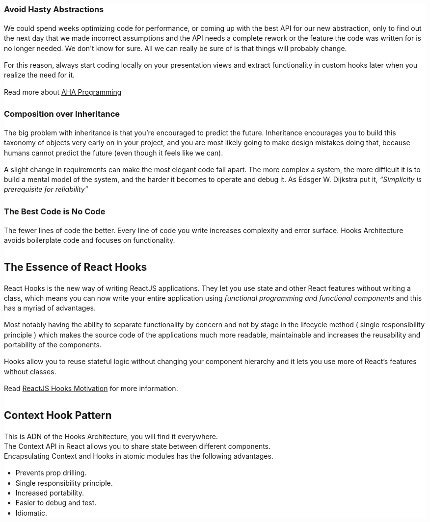 ### Avoid Hasty Abstractions

We could spend weeks optimizing code for performance, or coming up with the best API for our new abstraction, only to find out the next day that we made incorrect assumptions and the API needs a complete rework or the feature the code was written for is no longer needed. We don't know for sure. All we can really be sure of is that things will probably change.

For this reason, always start coding locally on your presentation views and extract functionality in custom hooks later when you realize the need for it.

Read more about [AHA Programming](https://kentcdodds.com/blog/aha-programming)

### Composition over Inheritance

The big problem with inheritance is that you’re encouraged to predict the future. Inheritance encourages you to build this taxonomy of objects very early on in your project, and you are most likely going to make design mistakes doing that, because humans cannot predict the future (even though it feels like we can).

A slight change in requirements can make the most elegant code fall apart. The more complex a system, the more difficult it is to build a mental model of the system, and the harder it becomes to operate and debug it. As Edsger W. Dijkstra put it, _“Simplicity is prerequisite for reliability”_

### The Best Code is No Code

The fewer lines of code the better. Every line of code you write increases complexity and error surface.
Hooks Architecture avoids boilerplate code and focuses on functionality.

## The Essence of React Hooks

React Hooks is the new way of writing ReactJS applications. They let you use state and other React features without writing a class, which means you can now write your entire application using _functional programming and functional components_ and this has a myriad of advantages.

Most notably having the ability to separate functionality by concern and not by stage in the lifecycle method ( single responsibility principle ) which makes the source code of the applications much more readable, maintainable and increases the reusability and portability of the components.

Hooks allow you to reuse stateful logic without changing your component hierarchy and it lets you use more of React’s features without classes.

Read [ReactJS Hooks Motivation](https://reactjs.org/docs/hooks-intro.html#motivation) for more information.

## Context Hook Pattern

This is ADN of the Hooks Architecture, you will find it everywhere.   
The Context API in React allows you to share state between different components.     
Encapsulating Context and Hooks in atomic modules has the following advantages.    

- Prevents prop drilling.
- Single responsibility principle.
- Increased portability.
- Easier to debug and test.
- Idiomatic.
